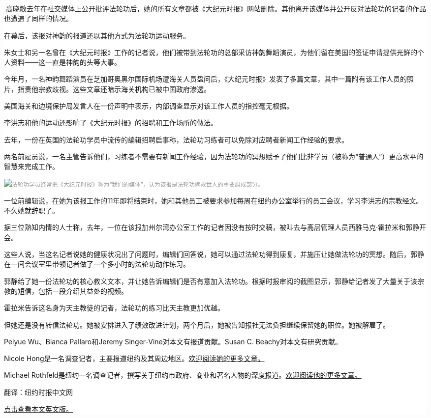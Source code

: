 <p> 高晓敏去年在社交媒体上公开批评法轮功后，她的所有文章都被《大纪元时报》网站删除。其他离开该媒体并公开反对法轮功的记者的作品也遭遇了同样的情况。</p><p>在幕后，该报对神韵的报道还以其他方式为法轮功运动服务。</p><p>朱女士和另一名曾在《大纪元时报》工作的记者说，他们被带到法轮功的总部采访神韵舞蹈演员，为他们留在美国的签证申请提供光鲜的个人资料——这一直是神韵的头等大事。</p><p>今年月，一名神韵舞蹈演员在芝加哥奥黑尔国际机场遭海关人员盘问后，《大纪元时报》发表了多篇文章，其中一篇附有该工作人员的照片，指责他宗教歧视。这些文章还暗示海关机构已被中国政府渗透。</p><p>美国海关和边境保护局发言人在一份声明中表示，内部调查显示对该工作人员的指控毫无根据。</p><p>李洪志和他的运动还影响了《大纪元时报》的招聘和工作场所的做法。</p><p>去年，一份在英国的法轮功学员中流传的编辑招聘启事称，法轮功习练者可以免除对应聘者新闻工作经验的要求。</p><p>两名前雇员说，一名主管告诉他们，习练者不需要有新闻工作经验，因为法轮功的冥想赋予了他们比非学员（被称为“普通人”）更高水平的智慧来完成工作。</p><p><img src="https://images.weserv.nl/?url=static01.nyt.com/images/2024/12/30/multimedia/00sy-media-falun-01-lkmt/00sy-media-falun-01-lkmt-master1050.jpg"><small style="color: #999;">法轮功学员经常把《大纪元时报》称为“我们的媒体”，认为该报是法轮功拯救世人的重要组成部分。</small></p><p>一位前编辑说，在她为该报工作的11年即将结束时，她和其他员工被要求参加每周在纽约办公室举行的员工会议，学习李洪志的宗教经文。不久她就辞职了。</p><p>据三位熟知内情的人士称，去年，一位在该报加州尔湾办公室工作的记者因没有按时交稿，被叫去与高层管理人员西雅马克·霍拉米和郭静开会。</p><p>这些人说，当这名记者说她的健康状况出了问题时，编辑们回答说，她可以通过法轮功得到康复，并施压让她做法轮功的冥想。随后，郭静在一间会议室里带领记者做了一个多小时的法轮功动作练习。</p><p>郭静给了她一份法轮功的核心教义文本，并让她告诉编辑们是否有意加入法轮功。根据时报审阅的截图显示，郭静给记者发了大量关于该宗教的短信，包括一段介绍其益处的视频。</p><p>霍拉米告诉这名身为天主教徒的记者，法轮功的练习比天主教更加优越。</p><p>但她还是没有转信法轮功。她被安排进入了绩效改进计划，两个月后，她被告知报社无法负担继续保留她的职位。她被解雇了。</p></section><footer><p>Peiyue Wu、Bianca Pallaro和Jeremy Singer-Vine对本文有报道贡献。Susan C. Beachy对本文有研究贡献。</p><p>Nicole Hong是一名调查记者，主要报道纽约及其周边地区。<a rel="nofollow" target="_blank" href="https://www.nytimes.com/by/nicole-hong">欢迎阅读她的更多文章。</a></p><p>Michael Rothfeld是纽约一名调查记者，撰写关于纽约市政府、商业和著名人物的深度报道。<a rel="nofollow" target="_blank" href="https://www.nytimes.com/by/michael-rothfeld">欢迎阅读他的更多文章。</a></p><p>翻译：纽约时报中文网</p><p><a rel="nofollow" target="_blank" href="https://www.nytimes.com/2024/12/30/nyregion/shen-yun-epoch-times-falun-gong.html">点击查看本文英文版。</a></p></footer>
